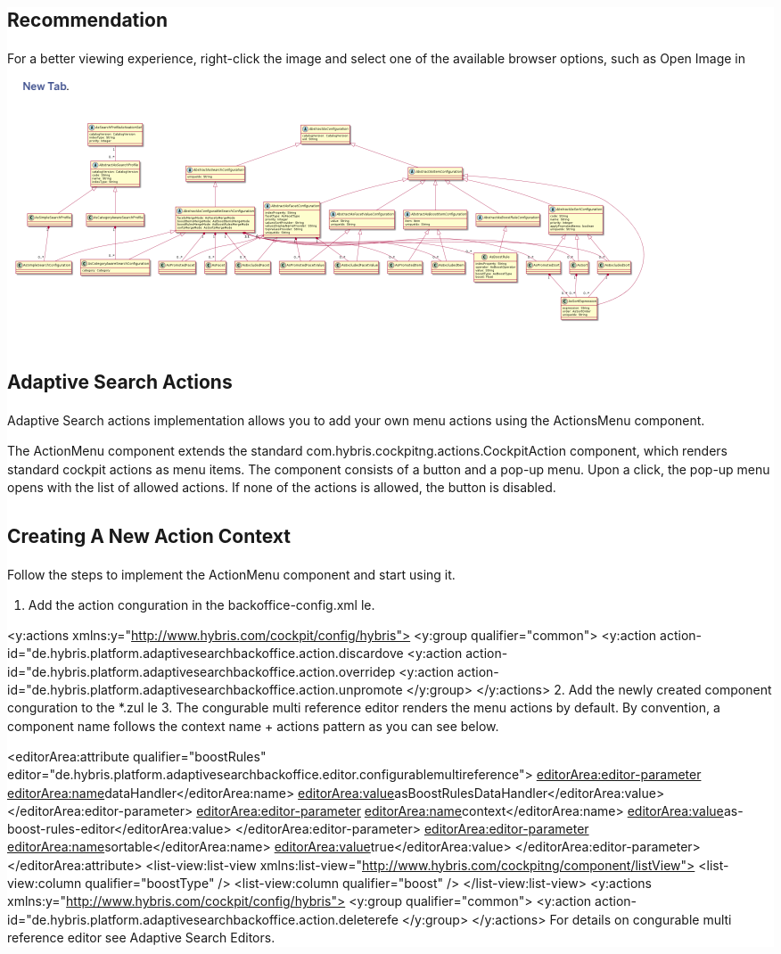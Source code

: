 ## Recommendation

For a better viewing experience, right-click the image and select one of the available browser options, such as Open Image in

![90_image_0.png](90_image_0.png)

## Adaptive Search Actions

Adaptive Search actions implementation allows you to add your own menu actions using the ActionsMenu component.

The ActionMenu component extends the standard com.hybris.cockpitng.actions.CockpitAction component, which renders standard cockpit actions as menu items. The component consists of a button and a pop-up menu. Upon a click, the pop-up menu opens with the list of allowed actions. If none of the actions is allowed, the button is disabled.

## Creating A New Action Context

Follow the steps to implement the ActionMenu component and start using it.

1. Add the action conguration in the backoffice-config.xml le.

<context component="as-promoted-results-actions"> <y:actions xmlns:y="http://www.hybris.com/cockpit/config/hybris"> <y:group qualifier="common"> <y:action action-id="de.hybris.platform.adaptivesearchbackoffice.action.discardove <y:action action-id="de.hybris.platform.adaptivesearchbackoffice.action.overridep <y:action action-id="de.hybris.platform.adaptivesearchbackoffice.action.unpromote </y:group> </y:actions> </context>
2. Add the newly created component conguration to the *.zul le
<actionsmenu inputValue="${result}" config="as-promoted-results-actions" > <custom-attributes viewModel="${vm}" /> </actionsmenu>
3. The congurable multi reference editor renders the menu actions by default. By convention, a component name follows the context name + actions pattern as you can see below.

<editorArea:attribute qualifier="boostRules" editor="de.hybris.platform.adaptivesearchbackoffice.editor.configurablemultireference"> <editorArea:editor-parameter> <editorArea:name>dataHandler</editorArea:name> <editorArea:value>asBoostRulesDataHandler</editorArea:value> </editorArea:editor-parameter> <editorArea:editor-parameter> <editorArea:name>context</editorArea:name> <editorArea:value>as-boost-rules-editor</editorArea:value> </editorArea:editor-parameter> <editorArea:editor-parameter> <editorArea:name>sortable</editorArea:name> <editorArea:value>true</editorArea:value> </editorArea:editor-parameter> </editorArea:attribute> <context component="as-boost-rules-editor"> <list-view:list-view xmlns:list-view="http://www.hybris.com/cockpitng/component/listView"> <list-view:column qualifier="boostType" /> <list-view:column qualifier="boost" /> </list-view:list-view> </context> <context component="as-boost-rules-editor-actions"> <y:actions xmlns:y="http://www.hybris.com/cockpit/config/hybris"> <y:group qualifier="common"> <y:action action-id="de.hybris.platform.adaptivesearchbackoffice.action.deleterefe </y:group> </y:actions> </context>
For details on congurable multi reference editor see Adaptive Search Editors.
